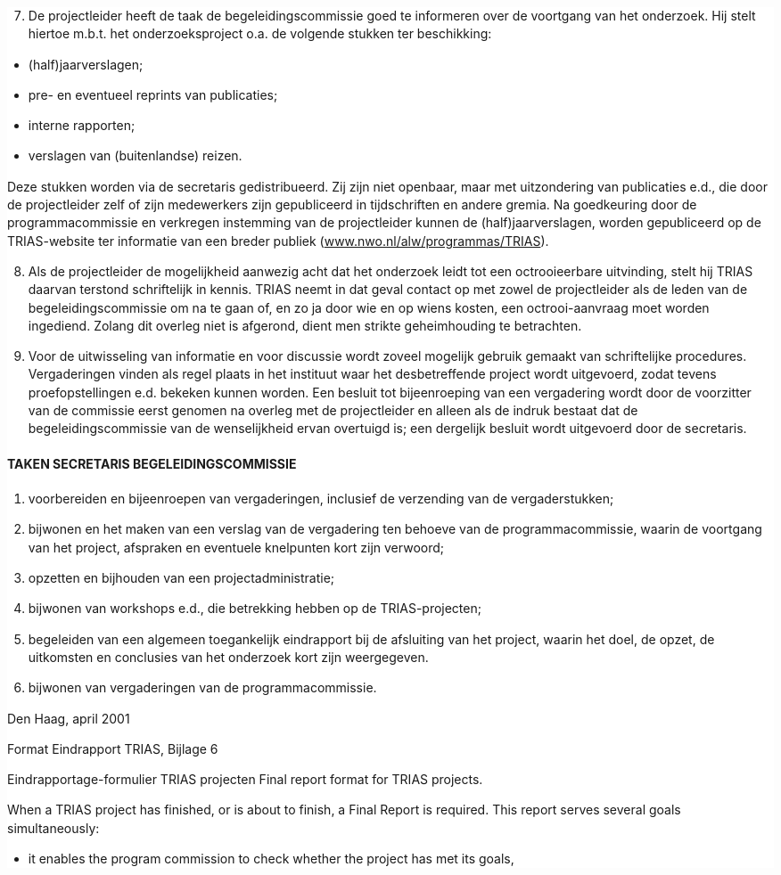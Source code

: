 7. De projectleider heeft de taak de begeleidingscommissie goed te informeren over de voortgang van het onderzoek. Hij stelt hiertoe m.b.t. het onderzoeksproject o.a. de volgende stukken ter beschikking: 

- (half)jaarverslagen; 

- pre- en eventueel reprints van publicaties; 

- interne rapporten; 

- verslagen van (buitenlandse) reizen. 

Deze stukken worden via de secretaris gedistribueerd. Zij zijn niet openbaar, maar met uitzondering van publicaties e.d., die door de projectleider zelf of zijn medewerkers zijn gepubliceerd in tijdschriften en andere gremia. Na goedkeuring door de programmacommissie en verkregen instemming van de projectleider kunnen de (half)jaarverslagen, worden gepubliceerd op de TRIAS-website ter informatie van een breder publiek (www.nwo.nl/alw/programmas/TRIAS). 

8. Als de projectleider de mogelijkheid aanwezig acht dat het onderzoek leidt tot een octrooieerbare uitvinding, stelt hij TRIAS daarvan terstond schriftelijk in kennis. TRIAS neemt in dat geval contact op met zowel de projectleider als de leden van de begeleidingscommissie om na te gaan of, en zo ja door wie en op wiens kosten, een octrooi-aanvraag moet worden ingediend. Zolang dit overleg niet is afgerond, dient men strikte geheimhouding te betrachten. 

9. Voor de uitwisseling van informatie en voor discussie wordt zoveel mogelijk gebruik gemaakt van schriftelijke procedures. Vergaderingen vinden als regel plaats in het instituut waar het desbetreffende project wordt uitgevoerd, zodat tevens proefopstellingen e.d. bekeken kunnen worden. Een besluit tot bijeenroeping van een vergadering wordt door de voorzitter van de commissie eerst genomen na overleg met de projectleider en alleen als de indruk bestaat dat de begeleidingscommissie van de wenselijkheid ervan overtuigd is; een dergelijk besluit wordt uitgevoerd door de secretaris. 

#### TAKEN SECRETARIS BEGELEIDINGSCOMMISSIE 

1. voorbereiden en bijeenroepen van vergaderingen, inclusief de verzending van de     vergaderstukken; 

2. bijwonen en het maken van een verslag van de vergadering ten behoeve van de     programmacommissie, waarin de voortgang van het project, afspraken en eventuele knelpunten     kort zijn verwoord; 

3. opzetten en bijhouden van een projectadministratie; 

4. bijwonen van workshops e.d., die betrekking hebben op de TRIAS-projecten; 

5. begeleiden van een algemeen toegankelijk eindrapport bij de afsluiting van het project, waarin het     doel, de opzet, de uitkomsten en conclusies van het onderzoek kort zijn weergegeven. 

6. bijwonen van vergaderingen van de programmacommissie. 

Den Haag, april 2001 


Format Eindrapport TRIAS, Bijlage 6 

 Eindrapportage-formulier TRIAS projecten Final report format for TRIAS projects. 

When a TRIAS project has finished, or is about to finish, a Final Report is required. This report serves several goals simultaneously: 

- it enables the program commission to check whether the project has met its goals, 
